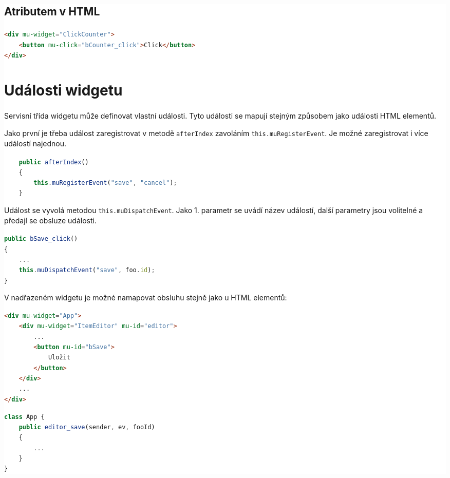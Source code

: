 ## Atributem v HTML

```html
<div mu-widget="ClickCounter">
	<button mu-click="bCounter_click">Click</button>
</div>
```

# Události widgetu

Servisní třída widgetu může definovat vlastní události. Tyto události se mapují stejným způsobem jako události HTML elementů.

Jako první je třeba událost zaregistrovat v metodě `afterIndex` zavoláním `this.muRegisterEvent`. Je možné zaregistrovat i více událostí najednou.

```typescript
	public afterIndex()
	{
		this.muRegisterEvent("save", "cancel");
	}
```

Událost se vyvolá metodou `this.muDispatchEvent`. Jako 1. parametr se uvádí název událostí, další parametry jsou volitelné a předají se obsluze události.

```javascript
public bSave_click()
{
	...
    this.muDispatchEvent("save", foo.id);
}
```

V nadřazeném widgetu je možné namapovat obsluhu stejně jako u HTML elementů:

```html
<div mu-widget="App">
    <div mu-widget="ItemEditor" mu-id="editor">
        ...
        <button mu-id="bSave">
            Uložit
        </button>
    </div>
    ...
</div>
```

```typescript
class App {
    public editor_save(sender, ev, fooId)
    {
        ...
    }
}
```
